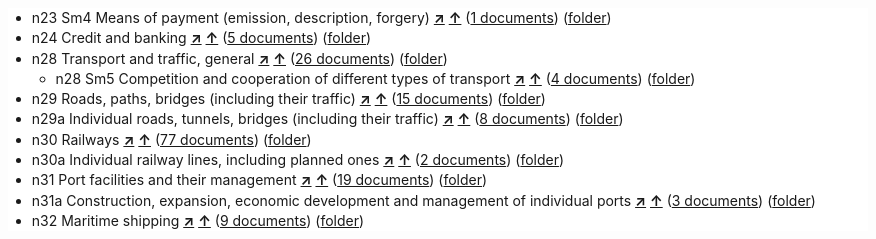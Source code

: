   - n23 Sm4 Means of payment (emission, description, forgery) [**&nearr;**](../../../subject/i/145315/about.en.html "Means of payment (emission, description, forgery) (all over the world)") [**&uarr;**](../../../subject/about.en.html#n23_Sm4 "Subject category system") (<a href="https://pm20.zbw.eu/iiifview/folder/sh/141409,145315" title="about: Colonial Nigeria, incl. British Cameroons : Means of payment (emission, description, forgery)" target="_blank">1 documents</a>) ([folder](../../../../folder/sh/1414xx/141409/1453xx/145315/about.en.html))
- n24 Credit and banking [**&nearr;**](../../../subject/i/145339/about.en.html "Credit and banking (all over the world)") [**&uarr;**](../../../subject/about.en.html#n24 "Subject category system") (<a href="https://pm20.zbw.eu/iiifview/folder/sh/141409,145339" title="about: Colonial Nigeria, incl. British Cameroons : Credit and banking" target="_blank">5 documents</a>) ([folder](../../../../folder/sh/1414xx/141409/1453xx/145339/about.en.html))
- n28 Transport and traffic, general [**&nearr;**](../../../subject/i/145509/about.en.html "Transport and traffic, general (all over the world)") [**&uarr;**](../../../subject/about.en.html#n28 "Subject category system") (<a href="https://pm20.zbw.eu/iiifview/folder/sh/141409,145509" title="about: Colonial Nigeria, incl. British Cameroons : Transport and traffic, general" target="_blank">26 documents</a>) ([folder](../../../../folder/sh/1414xx/141409/1455xx/145509/about.en.html))
  - n28 Sm5 Competition and cooperation of different types of transport [**&nearr;**](../../../subject/i/145516/about.en.html "Competition and cooperation of different types of transport (all over the world)") [**&uarr;**](../../../subject/about.en.html#n28_Sm5 "Subject category system") (<a href="https://pm20.zbw.eu/iiifview/folder/sh/141409,145516" title="about: Colonial Nigeria, incl. British Cameroons : Competition and cooperation of different types of transport" target="_blank">4 documents</a>) ([folder](../../../../folder/sh/1414xx/141409/1455xx/145516/about.en.html))
- n29 Roads, paths, bridges (including their traffic) [**&nearr;**](../../../subject/i/145524/about.en.html "Roads, paths, bridges (including their traffic) (all over the world)") [**&uarr;**](../../../subject/about.en.html#n29 "Subject category system") (<a href="https://pm20.zbw.eu/iiifview/folder/sh/141409,145524" title="about: Colonial Nigeria, incl. British Cameroons : Roads, paths, bridges (including their traffic)" target="_blank">15 documents</a>) ([folder](../../../../folder/sh/1414xx/141409/1455xx/145524/about.en.html))
- n29a Individual roads, tunnels, bridges (including their traffic) [**&nearr;**](../../../subject/i/145529/about.en.html "Individual roads, tunnels, bridges (including their traffic) (all over the world)") [**&uarr;**](../../../subject/about.en.html#n29a "Subject category system") (<a href="https://pm20.zbw.eu/iiifview/folder/sh/141409,145529" title="about: Colonial Nigeria, incl. British Cameroons : Individual roads, tunnels, bridges (including their traffic)" target="_blank">8 documents</a>) ([folder](../../../../folder/sh/1414xx/141409/1455xx/145529/about.en.html))
- n30 Railways [**&nearr;**](../../../subject/i/145531/about.en.html "Railways (all over the world)") [**&uarr;**](../../../subject/about.en.html#n30 "Subject category system") (<a href="https://pm20.zbw.eu/iiifview/folder/sh/141409,145531" title="about: Colonial Nigeria, incl. British Cameroons : Railways" target="_blank">77 documents</a>) ([folder](../../../../folder/sh/1414xx/141409/1455xx/145531/about.en.html))
- n30a Individual railway lines, including planned ones [**&nearr;**](../../../subject/i/145556/about.en.html "Individual railway lines, including planned ones (all over the world)") [**&uarr;**](../../../subject/about.en.html#n30a "Subject category system") (<a href="https://pm20.zbw.eu/iiifview/folder/sh/141409,145556" title="about: Colonial Nigeria, incl. British Cameroons : Individual railway lines, including planned ones" target="_blank">2 documents</a>) ([folder](../../../../folder/sh/1414xx/141409/1455xx/145556/about.en.html))
- n31 Port facilities and their management [**&nearr;**](../../../subject/i/145563/about.en.html "Port facilities and their management (all over the world)") [**&uarr;**](../../../subject/about.en.html#n31 "Subject category system") (<a href="https://pm20.zbw.eu/iiifview/folder/sh/141409,145563" title="about: Colonial Nigeria, incl. British Cameroons : Port facilities and their management" target="_blank">19 documents</a>) ([folder](../../../../folder/sh/1414xx/141409/1455xx/145563/about.en.html))
- n31a Construction, expansion, economic development and management of individual ports [**&nearr;**](../../../subject/i/145565/about.en.html "Construction, expansion, economic development and management of individual ports (all over the world)") [**&uarr;**](../../../subject/about.en.html#n31a "Subject category system") (<a href="https://pm20.zbw.eu/iiifview/folder/sh/141409,145565" title="about: Colonial Nigeria, incl. British Cameroons : Construction, expansion, economic development and management of individual ports" target="_blank">3 documents</a>) ([folder](../../../../folder/sh/1414xx/141409/1455xx/145565/about.en.html))
- n32 Maritime shipping [**&nearr;**](../../../subject/i/145567/about.en.html "Maritime shipping (all over the world)") [**&uarr;**](../../../subject/about.en.html#n32 "Subject category system") (<a href="https://pm20.zbw.eu/iiifview/folder/sh/141409,145567" title="about: Colonial Nigeria, incl. British Cameroons : Maritime shipping" target="_blank">9 documents</a>) ([folder](../../../../folder/sh/1414xx/141409/1455xx/145567/about.en.html))